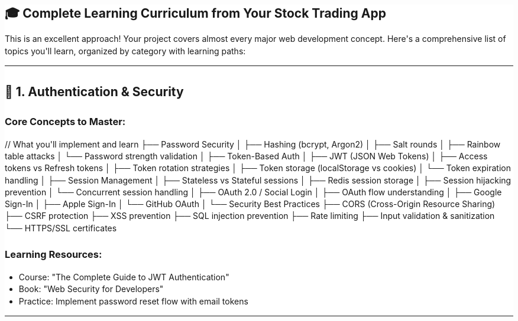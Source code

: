 ## 🎓 Complete Learning Curriculum from Your Stock Trading App

This is an excellent approach! Your project covers almost every major web development concept. Here's a comprehensive list of topics you'll learn, organized by category with learning paths:

---

## 🔐 **1. Authentication & Security**

### **Core Concepts to Master:**
// What you'll implement and learn
├── Password Security
│   ├── Hashing (bcrypt, Argon2)
│   ├── Salt rounds
│   ├── Rainbow table attacks
│   └── Password strength validation
│
├── Token-Based Auth
│   ├── JWT (JSON Web Tokens)
│   ├── Access tokens vs Refresh tokens
│   ├── Token rotation strategies
│   ├── Token storage (localStorage vs cookies)
│   └── Token expiration handling
│
├── Session Management
│   ├── Stateless vs Stateful sessions
│   ├── Redis session storage
│   ├── Session hijacking prevention
│   └── Concurrent session handling
│
├── OAuth 2.0 / Social Login
│   ├── OAuth flow understanding
│   ├── Google Sign-In
│   ├── Apple Sign-In
│   └── GitHub OAuth
│
└── Security Best Practices
    ├── CORS (Cross-Origin Resource Sharing)
    ├── CSRF protection
    ├── XSS prevention
    ├── SQL injection prevention
    ├── Rate limiting
    ├── Input validation & sanitization
    └── HTTPS/SSL certificates
### **Learning Resources:**
- Course: "The Complete Guide to JWT Authentication"
- Book: "Web Security for Developers"
- Practice: Implement password reset flow with email tokens

---